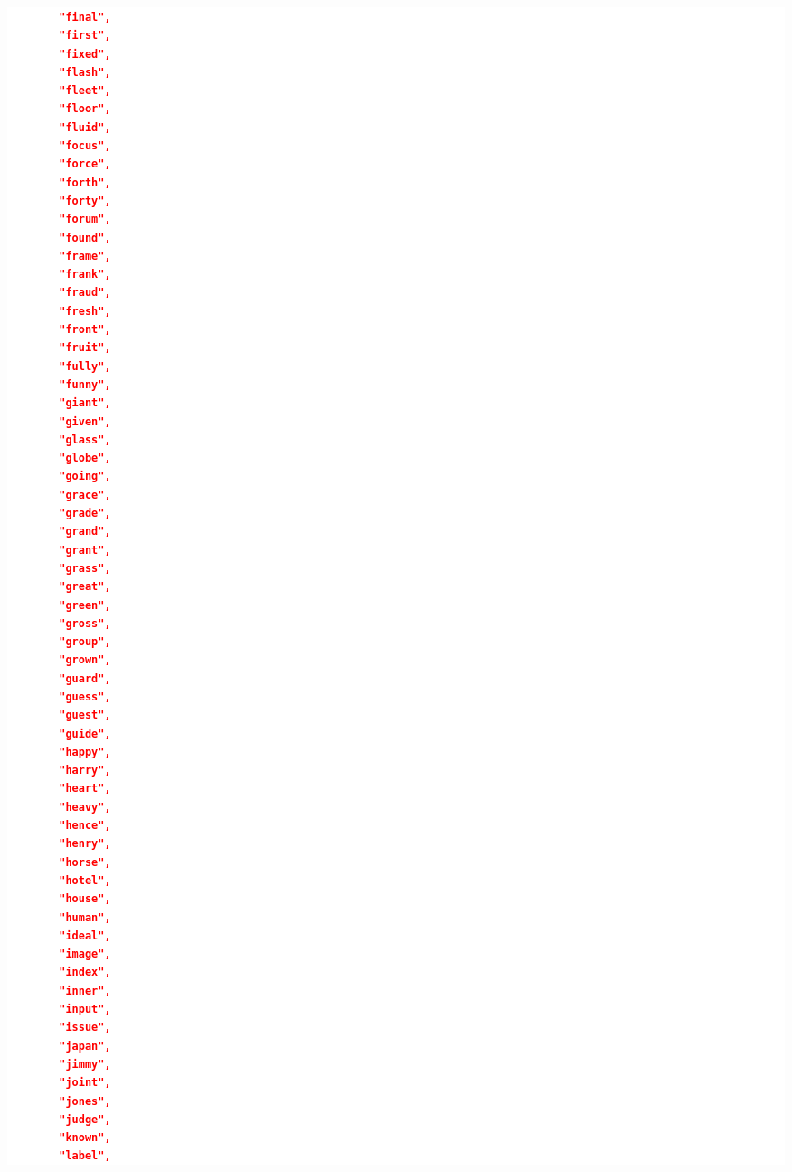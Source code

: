 ```json
		"final",
		"first",
		"fixed",
		"flash",
		"fleet",
		"floor",
		"fluid",
		"focus",
		"force",
		"forth",
		"forty",
		"forum",
		"found",
		"frame",
		"frank",
		"fraud",
		"fresh",
		"front",
		"fruit",
		"fully",
		"funny",
		"giant",
		"given",
		"glass",
		"globe",
		"going",
		"grace",
		"grade",
		"grand",
		"grant",
		"grass",
		"great",
		"green",
		"gross",
		"group",
		"grown",
		"guard",
		"guess",
		"guest",
		"guide",
		"happy",
		"harry",
		"heart",
		"heavy",
		"hence",
		"henry",
		"horse",
		"hotel",
		"house",
		"human",
		"ideal",
		"image",
		"index",
		"inner",
		"input",
		"issue",
		"japan",
		"jimmy",
		"joint",
		"jones",
		"judge",
		"known",
		"label",
```